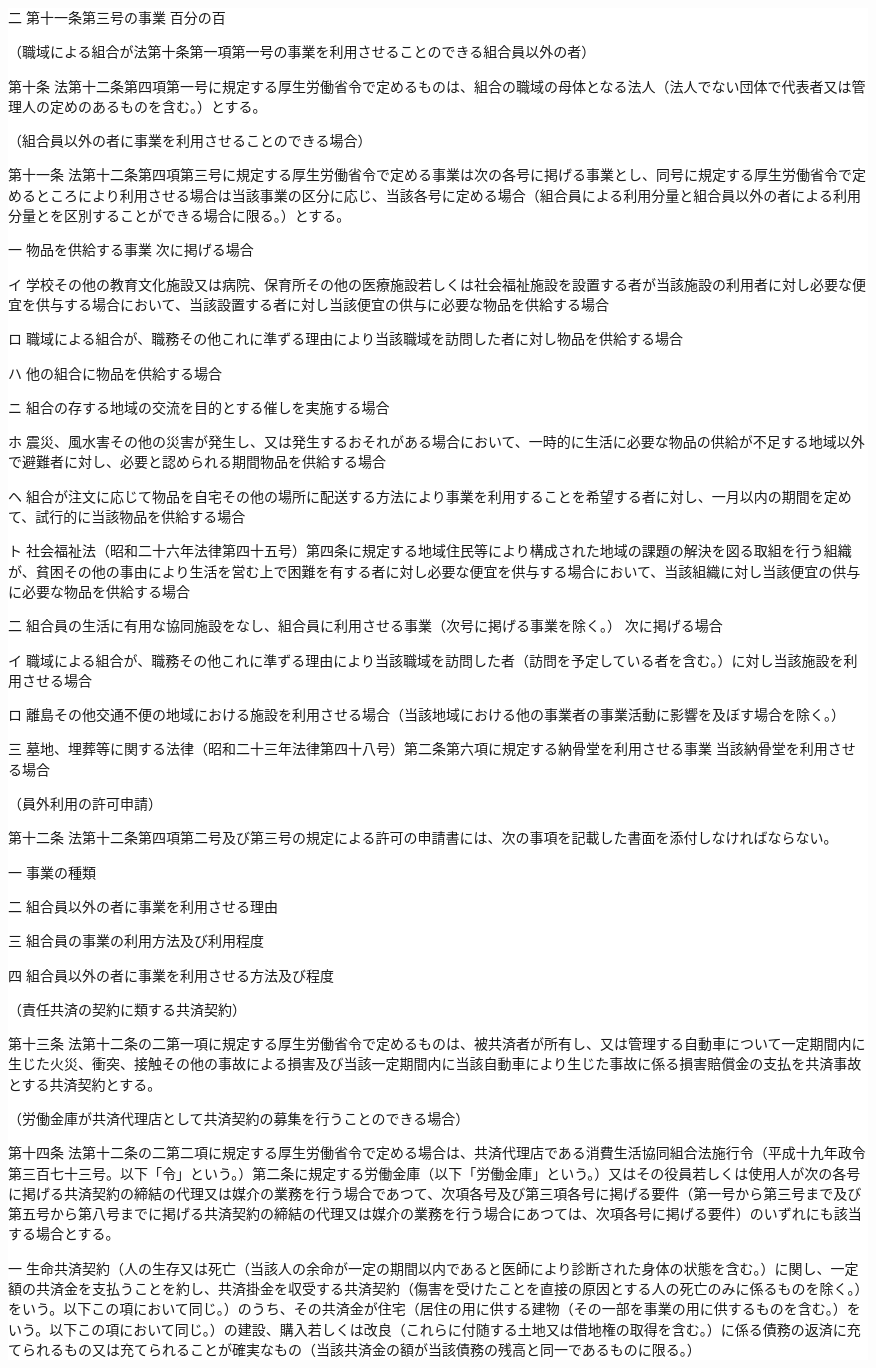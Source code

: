 二 第十一条第三号の事業 百分の百

（職域による組合が法第十条第一項第一号の事業を利用させることのできる組合員以外の者）

第十条 法第十二条第四項第一号に規定する厚生労働省令で定めるものは、組合の職域の母体となる法人（法人でない団体で代表者又は管理人の定めのあるものを含む。）とする。

（組合員以外の者に事業を利用させることのできる場合）

第十一条 法第十二条第四項第三号に規定する厚生労働省令で定める事業は次の各号に掲げる事業とし、同号に規定する厚生労働省令で定めるところにより利用させる場合は当該事業の区分に応じ、当該各号に定める場合（組合員による利用分量と組合員以外の者による利用分量とを区別することができる場合に限る。）とする。

一 物品を供給する事業 次に掲げる場合

イ 学校その他の教育文化施設又は病院、保育所その他の医療施設若しくは社会福祉施設を設置する者が当該施設の利用者に対し必要な便宜を供与する場合において、当該設置する者に対し当該便宜の供与に必要な物品を供給する場合

ロ 職域による組合が、職務その他これに準ずる理由により当該職域を訪問した者に対し物品を供給する場合

ハ 他の組合に物品を供給する場合

ニ 組合の存する地域の交流を目的とする催しを実施する場合

ホ 震災、風水害その他の災害が発生し、又は発生するおそれがある場合において、一時的に生活に必要な物品の供給が不足する地域以外で避難者に対し、必要と認められる期間物品を供給する場合

ヘ 組合が注文に応じて物品を自宅その他の場所に配送する方法により事業を利用することを希望する者に対し、一月以内の期間を定めて、試行的に当該物品を供給する場合

ト 社会福祉法（昭和二十六年法律第四十五号）第四条に規定する地域住民等により構成された地域の課題の解決を図る取組を行う組織が、貧困その他の事由により生活を営む上で困難を有する者に対し必要な便宜を供与する場合において、当該組織に対し当該便宜の供与に必要な物品を供給する場合

二 組合員の生活に有用な協同施設をなし、組合員に利用させる事業（次号に掲げる事業を除く。） 次に掲げる場合

イ 職域による組合が、職務その他これに準ずる理由により当該職域を訪問した者（訪問を予定している者を含む。）に対し当該施設を利用させる場合

ロ 離島その他交通不便の地域における施設を利用させる場合（当該地域における他の事業者の事業活動に影響を及ぼす場合を除く。）

三 墓地、埋葬等に関する法律（昭和二十三年法律第四十八号）第二条第六項に規定する納骨堂を利用させる事業 当該納骨堂を利用させる場合

（員外利用の許可申請）

第十二条 法第十二条第四項第二号及び第三号の規定による許可の申請書には、次の事項を記載した書面を添付しなければならない。

一 事業の種類

二 組合員以外の者に事業を利用させる理由

三 組合員の事業の利用方法及び利用程度

四 組合員以外の者に事業を利用させる方法及び程度

（責任共済の契約に類する共済契約）

第十三条 法第十二条の二第一項に規定する厚生労働省令で定めるものは、被共済者が所有し、又は管理する自動車について一定期間内に生じた火災、衝突、接触その他の事故による損害及び当該一定期間内に当該自動車により生じた事故に係る損害賠償金の支払を共済事故とする共済契約とする。

（労働金庫が共済代理店として共済契約の募集を行うことのできる場合）

第十四条 法第十二条の二第二項に規定する厚生労働省令で定める場合は、共済代理店である消費生活協同組合法施行令（平成十九年政令第三百七十三号。以下「令」という。）第二条に規定する労働金庫（以下「労働金庫」という。）又はその役員若しくは使用人が次の各号に掲げる共済契約の締結の代理又は媒介の業務を行う場合であつて、次項各号及び第三項各号に掲げる要件（第一号から第三号まで及び第五号から第八号までに掲げる共済契約の締結の代理又は媒介の業務を行う場合にあつては、次項各号に掲げる要件）のいずれにも該当する場合とする。

一 生命共済契約（人の生存又は死亡（当該人の余命が一定の期間以内であると医師により診断された身体の状態を含む。）に関し、一定額の共済金を支払うことを約し、共済掛金を収受する共済契約（傷害を受けたことを直接の原因とする人の死亡のみに係るものを除く。）をいう。以下この項において同じ。）のうち、その共済金が住宅（居住の用に供する建物（その一部を事業の用に供するものを含む。）をいう。以下この項において同じ。）の建設、購入若しくは改良（これらに付随する土地又は借地権の取得を含む。）に係る債務の返済に充てられるもの又は充てられることが確実なもの（当該共済金の額が当該債務の残高と同一であるものに限る。）
